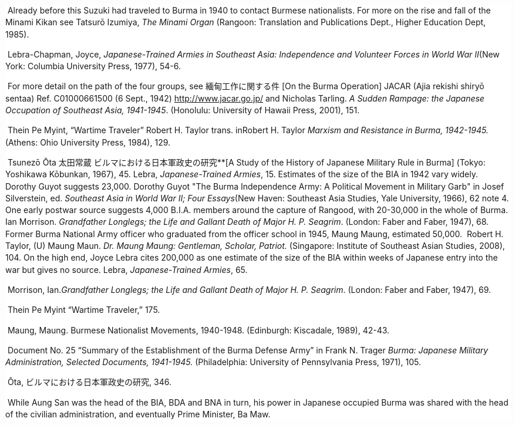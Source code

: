  Already before this Suzuki had traveled to Burma in 1940 to contact
Burmese nationalists. For more on the rise and fall of the Minami Kikan
see Tatsurō Izumiya, *The Minami Organ* (Rangoon: Translation and
Publications Dept., Higher Education Dept, 1985).

 Lebra-Chapman, Joyce, *Japanese-Trained Armies in Southeast Asia:
Independence and Volunteer Forces in World War II*(New York: Columbia
University Press, 1977), 54-6.

 For more detail on the path of the four groups, see 緬甸工作に関する件
[On the Burma Operation] JACAR (Ajia rekishi shiryō sentaa) Ref.
C01000661500 (6 Sept., 1942) http://www.jacar.go.jp/ and Nicholas
Tarling. *A Sudden Rampage: the Japanese Occupation of Southeast Asia,
1941-1945*. (Honolulu: University of Hawaii Press, 2001), 151.

 Thein Pe Myint, “Wartime Traveler” Robert H. Taylor trans. inRobert H.
Taylor *Marxism and Resistance in Burma, 1942-1945.* (Athens: Ohio
University Press, 1984), 129.

 Tsunezō Ōta 太田常蔵 ビルマにおける日本軍政史の研究**[A Study of the
History of Japanese Military Rule in Burma] (Tokyo: Yoshikawa Kōbunkan,
1967), 45. Lebra, *Japanese-Trained Armies*, 15. Estimates of the size
of the BIA in 1942 vary widely. Dorothy Guyot suggests 23,000. Dorothy
Guyot "The Burma Independence Army: A Political Movement in Military
Garb" in Josef Silverstein, ed. *Southeast Asia in World War II; Four
Essays*(New Haven: Southeast Asia Studies, Yale University, 1966), 62
note 4. One early postwar source suggests 4,000 B.I.A. members around
the capture of Rangood, with 20-30,000 in the whole of Burma. Ian
Morrison. *Grandfather Longlegs; the Life and Gallant Death of Major H.
P. Seagrim*. (London: Faber and Faber, 1947), 68. Former Burma National
Army officer who graduated from the officer school in 1945, Maung Maung,
estimated 50,000.  Robert H. Taylor, (U) Maung Maun. *Dr. Maung Maung:
Gentleman, Scholar, Patriot.* (Singapore: Institute of Southeast Asian
Studies, 2008), 104. On the high end, Joyce Lebra cites 200,000 as one
estimate of the size of the BIA within weeks of Japanese entry into the
war but gives no source. Lebra, *Japanese-Trained Armies*, 65.

 Morrison, Ian.*Grandfather Longlegs; the Life and Gallant Death of
Major H. P. Seagrim*. (London: Faber and Faber, 1947), 69.

 Thein Pe Myint “Wartime Traveler,” 175.

 Maung, Maung. Burmese Nationalist Movements, 1940-1948. (Edinburgh:
Kiscadale, 1989), 42-43.

 Document No. 25 “Summary of the Establishment of the Burma Defense
Army” in Frank N. Trager *Burma: Japanese Military Administration,
Selected Documents, 1941-1945.* (Philadelphia: University of
Pennsylvania Press, 1971), 105.

 Ōta, ビルマにおける日本軍政史の研究, 346.

 While Aung San was the head of the BIA, BDA and BNA in turn, his power
in Japanese occupied Burma was shared with the head of the civilian
administration, and eventually Prime Minister, Ba Maw.
